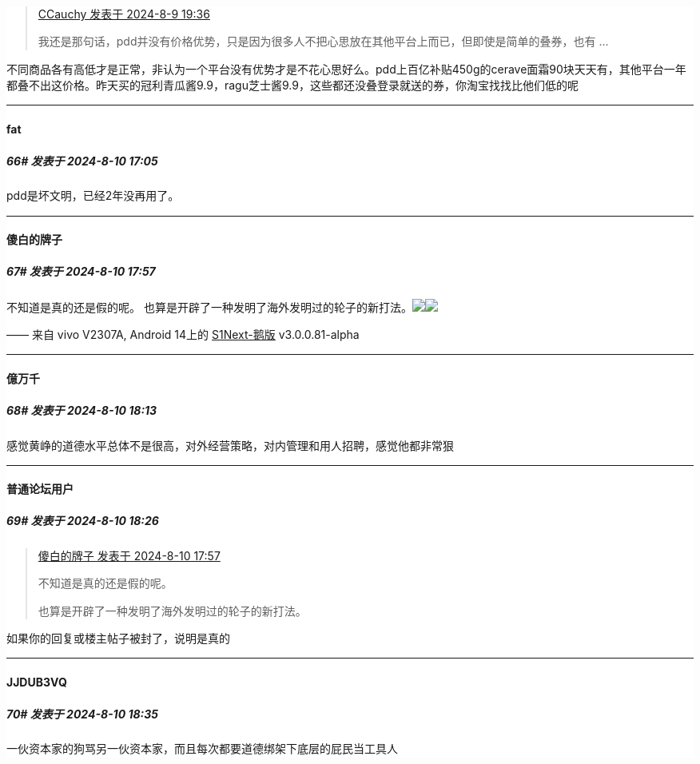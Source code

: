 <blockquote><a href="httphttps://bbs.saraba1st.com/2b/forum.php?mod=redirect&amp;goto=findpost&amp;pid=65847168&amp;ptid=2194502" target="_blank">CCauchy 发表于 2024-8-9 19:36</a>

我还是那句话，pdd并没有价格优势，只是因为很多人不把心思放在其他平台上而已，但即使是简单的叠券，也有 ...</blockquote>
不同商品各有高低才是正常，非认为一个平台没有优势才是不花心思好么。pdd上百亿补贴450g的cerave面霜90块天天有，其他平台一年都叠不出这价格。昨天买的冠利青瓜酱9.9，ragu芝士酱9.9，这些都还没叠登录就送的券，你淘宝找找比他们低的呢


*****

####  fat  
##### 66#       发表于 2024-8-10 17:05

pdd是坏文明，已经2年没再用了。


*****

####  傻白的牌子  
##### 67#       发表于 2024-8-10 17:57

不知道是真的还是假的呢。
也算是开辟了一种发明了海外发明过的轮子的新打法。<img src="https://static.saraba1st.com/image/smiley/face2017/048.png" referrerpolicy="no-referrer"><img src="https://p.sda1.dev/18/543b7d67dc8a1931ec95a3193a5e30bb/image.jpg" referrerpolicy="no-referrer">

—— 来自 vivo V2307A, Android 14上的 [S1Next-鹅版](https://github.com/ykrank/S1-Next/releases) v3.0.0.81-alpha


*****

####  億万千  
##### 68#       发表于 2024-8-10 18:13

感觉黄峥的道德水平总体不是很高，对外经营策略，对内管理和用人招聘，感觉他都非常狠


*****

####  普通论坛用户  
##### 69#       发表于 2024-8-10 18:26

<blockquote><a href="httphttps://bbs.saraba1st.com/2b/forum.php?mod=redirect&amp;goto=findpost&amp;pid=65854382&amp;ptid=2194502" target="_blank">傻白的牌子 发表于 2024-8-10 17:57</a>

不知道是真的还是假的呢。

也算是开辟了一种发明了海外发明过的轮子的新打法。</blockquote>
如果你的回复或楼主帖子被封了，说明是真的


*****

####  JJDUB3VQ  
##### 70#       发表于 2024-8-10 18:35

一伙资本家的狗骂另一伙资本家，而且每次都要道德绑架下底层的屁民当工具人
